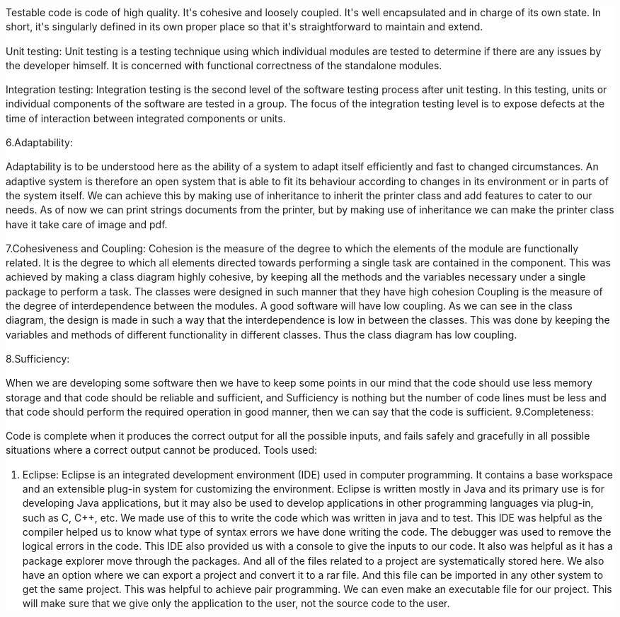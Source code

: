 Testable code is code of high quality. It's cohesive and loosely coupled. It's well encapsulated and in charge of its own state. In short, it's singularly defined in its own proper place so that it's straightforward to maintain and extend.

Unit testing: Unit testing is a testing technique using which individual modules are tested to determine if there are any issues by the developer himself. It is concerned with functional correctness of the standalone modules.

Integration testing: Integration testing is the second level of the software testing process after unit testing. In this testing, units or individual components of the software are tested in a group. The focus of the integration testing level is to expose defects at the time of interaction between integrated components or units.

6.Adaptability:

Adaptability is to be understood here as the ability of a system to adapt itself efficiently and fast to changed circumstances. An adaptive system is therefore an open system that is able to fit its behaviour according to changes in its environment or in parts of the system itself. We can achieve this by making use of inheritance to inherit the printer class and add features to cater to our needs. As of now we can print strings documents from the printer, but by making use of inheritance we can make the printer class have it take care of image and pdf.

7.Cohesiveness and Coupling: Cohesion is the measure of the degree to which the elements of the module are functionally related. It is the degree to which all elements directed towards performing a single task are contained in the component. This was achieved by making a class diagram highly cohesive, by keeping all the methods and the variables necessary under a single package to perform a task. The classes were designed in such manner that they have high cohesion Coupling is the measure of the degree of interdependence between the modules. A good software will have low coupling. As we can see in the class diagram, the design is made in such a way that the interdependence is low in between the classes. This was done by keeping the variables and methods of different functionality in different classes. Thus the class diagram has low coupling.

8.Sufficiency:

 When we are developing some software then we have to keep some points in our mind that the code should use less memory storage and that code should be reliable and sufficient, and Sufficiency is nothing but the number of code lines must be less and that code should perform the required operation in good manner, then we can say that the code is sufficient.
9.Completeness:

Code is complete when it produces the correct output for all the possible inputs, and fails safely and gracefully in all possible situations where a correct output cannot be produced.
Tools used:

1. Eclipse: Eclipse is an integrated development environment (IDE) used in computer programming. It contains a base workspace and an extensible plug-in system for customizing the environment. Eclipse is written mostly in Java and its primary use is for developing Java applications, but it may also be used to develop applications in other programming languages via plug-in, such as C, C++, etc. 
We made use of this to write the code which was written in java and to test. This IDE was helpful as the compiler helped us to know what type of syntax errors we have done writing the code. The debugger was used to remove the logical errors in the code. This IDE also provided us with a console to give the inputs to our code. It also was helpful as it has a package explorer move through the packages. And all of the files related to a project are systematically stored here. We also have an option where we can export a project and convert it to a rar file. And this file can be imported in any other system to get the same project. This was helpful to achieve pair programming. We can even make an executable file for our project. This will make sure that we give only the application to the user, not the source code to the user.

